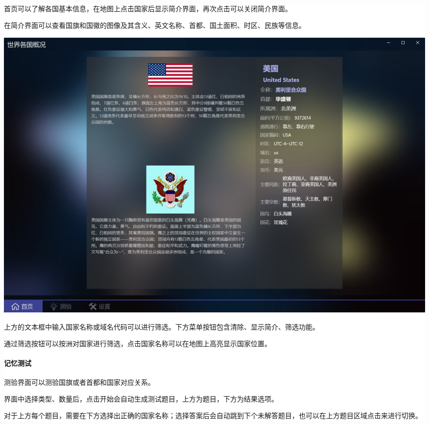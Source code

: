 首页可以了解各国基本信息，在地图上点击国家后显示简介界面，再次点击可以关闭简介界面。

在简介界面可以查看国旗和国徽的图像及其含义、英文名称、首都、国土面积、时区、民族等信息。

![](../assets/images/shijiegaikuang1.png)

上方的文本框中输入国家名称或域名代码可以进行筛选。下方菜单按钮包含清除、显示简介、筛选功能。

通过筛选按钮可以按洲对国家进行筛选，点击国家名称可以在地图上高亮显示国家位置。

#### 记忆测试
测验界面可以测验国旗或者首都和国家对应关系。

界面中选择类型、数量后，点击开始会自动生成测试题目，上方为题目，下方为结果选项。

对于上方每个题目，需要在下方选择出正确的国家名称；选择答案后会自动跳到下个未解答题目，也可以在上方题目区域点击来进行切换。

